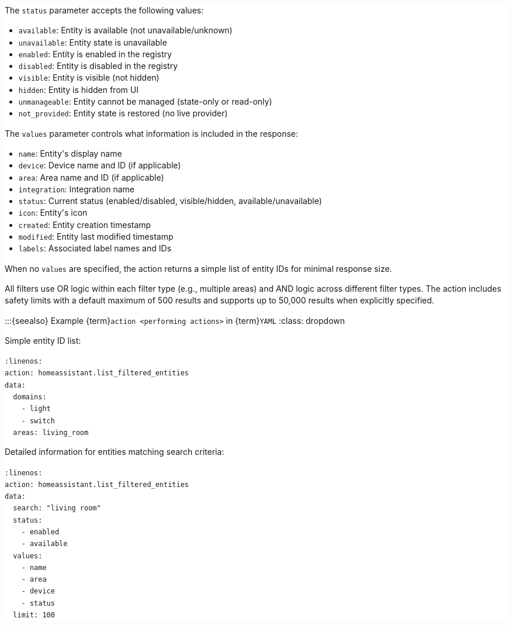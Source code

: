 The `status` parameter accepts the following values:

- `available`: Entity is available (not unavailable/unknown)
- `unavailable`: Entity state is unavailable
- `enabled`: Entity is enabled in the registry
- `disabled`: Entity is disabled in the registry
- `visible`: Entity is visible (not hidden)
- `hidden`: Entity is hidden from UI
- `unmanageable`: Entity cannot be managed (state-only or read-only)
- `not_provided`: Entity state is restored (no live provider)

The `values` parameter controls what information is included in the response:

- `name`: Entity's display name
- `device`: Device name and ID (if applicable)
- `area`: Area name and ID (if applicable)
- `integration`: Integration name
- `status`: Current status (enabled/disabled, visible/hidden, available/unavailable)
- `icon`: Entity's icon
- `created`: Entity creation timestamp
- `modified`: Entity last modified timestamp
- `labels`: Associated label names and IDs

When no `values` are specified, the action returns a simple list of entity IDs for minimal response size.

All filters use OR logic within each filter type (e.g., multiple areas) and AND logic across different filter types. The action includes safety limits with a default maximum of 500 results and supports up to 50,000 results when explicitly specified.

:::{seealso} Example {term}`action <performing actions>` in {term}`YAML`
:class: dropdown

Simple entity ID list:

```{code-block} yaml
:linenos:
action: homeassistant.list_filtered_entities
data:
  domains:
    - light
    - switch
  areas: living_room
```

Detailed information for entities matching search criteria:

```{code-block} yaml
:linenos:
action: homeassistant.list_filtered_entities
data:
  search: "living room"
  status:
    - enabled
    - available
  values:
    - name
    - area
    - device
    - status
  limit: 100
```
